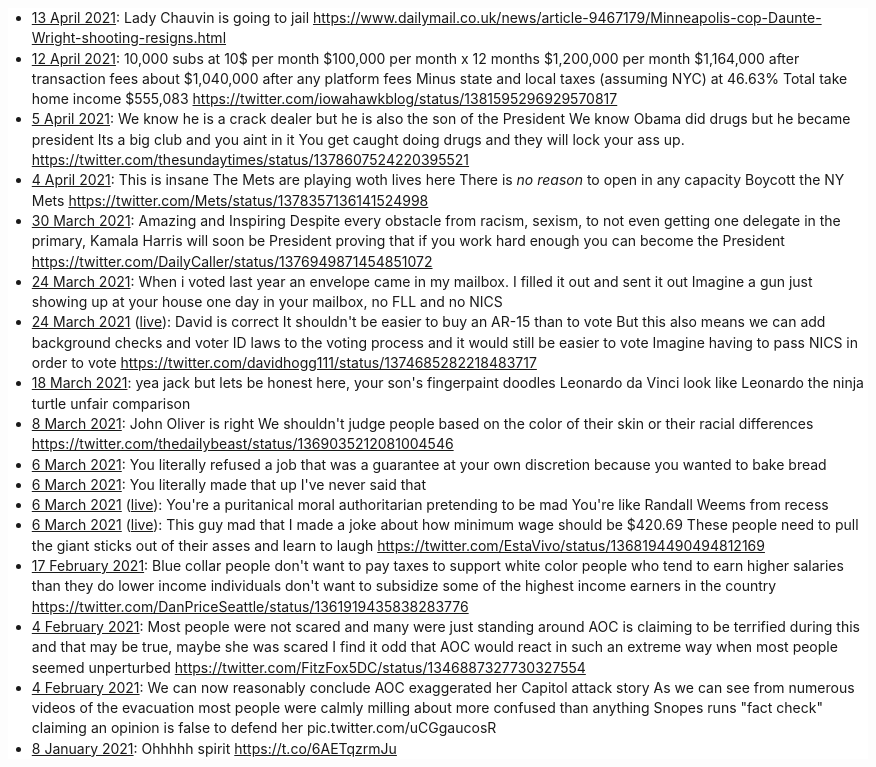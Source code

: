 * [13 April 2021](https://web.archive.org/web/20210413221325/https://twitter.com/Timcast/status/1382094543487700993): Lady Chauvin is going to jail https://www.dailymail.co.uk/news/article-9467179/Minneapolis-cop-Daunte-Wright-shooting-resigns.html
* [12 April 2021](https://web.archive.org/web/20210412153403/https://twitter.com/Timcast/status/1381631368266985472): 10,000 subs at 10$ per month $100,000 per month x 12 months  $1,200,000 per month  $1,164,000 after transaction fees  about $1,040,000 after any platform fees  Minus state and local taxes (assuming NYC) at  46.63%  Total take home income  $555,083 https://twitter.com/iowahawkblog/status/1381595296929570817
* [ 5 April 2021](https://web.archive.org/web/20210405122524/https://twitter.com/Timcast/status/1379047331157438465): We know he is a crack dealer but he is also the son of the President   We know Obama did drugs but he became president  Its a big club and you aint in it  You get caught doing drugs and they will lock your ass up. https://twitter.com/thesundaytimes/status/1378607524220395521
* [ 4 April 2021](https://web.archive.org/web/20210404232332/https://twitter.com/Timcast/status/1378850702714400768): This is insane  The Mets are playing woth lives here  There is *no reason* to open in any capacity   Boycott the NY Mets https://twitter.com/Mets/status/1378357136141524998
* [30 March 2021](https://web.archive.org/web/20210330173342/https://twitter.com/Timcast/status/1376950748907442177): Amazing and Inspiring  Despite every obstacle from racism, sexism, to not even getting one delegate in the primary, Kamala Harris will soon be President proving that if you work hard enough you can become the President  https://twitter.com/DailyCaller/status/1376949871454851072
* [24 March 2021](https://web.archive.org/web/20210324125629/https://twitter.com/Timcast/status/1374706640809779200): When i voted last year an envelope came in my mailbox. I filled it out and sent it out  Imagine a gun just showing up at your house one day in your mailbox, no FLL and no NICS
* [24 March 2021](https://web.archive.org/web/20210324125629/https://twitter.com/Timcast/status/1374706640809779200) ([live](https://twitter.com/Timcast/status/1374706450694610958)): David is correct  It shouldn't be easier to buy an AR-15 than to vote  But this also means we can add background checks and voter ID laws to the voting process and it would still be easier to vote  Imagine having to pass NICS in order to vote https://twitter.com/davidhogg111/status/1374685282218483717
* [18 March 2021](https://web.archive.org/web/20210318171607/https://twitter.com/Timcast/status/1372597618270949378): yea jack but lets be honest here, your son's fingerpaint doodles Leonardo da Vinci look like Leonardo the ninja turtle  unfair comparison
* [ 8 March 2021](https://web.archive.org/web/20210308212550/https://twitter.com/Timcast/status/1369036633782247430): John Oliver is right  We shouldn't judge people based on the color of their skin or their racial differences https://twitter.com/thedailybeast/status/1369035212081004546
* [ 6 March 2021](https://web.archive.org/web/20210306173236/https://twitter.com/Timcast/status/1368253163061600263): You literally refused a job that was a guarantee at your own discretion because you wanted to bake bread
* [ 6 March 2021](https://web.archive.org/web/20210306173022/https://twitter.com/Timcast/status/1368252597824593921): You literally made that up I've never said that
* [ 6 March 2021](https://web.archive.org/web/20210306173022/https://twitter.com/Timcast/status/1368252597824593921) ([live](https://twitter.com/Timcast/status/1368248911429828610)): You're a puritanical moral authoritarian pretending to be mad  You're like Randall Weems from recess
* [ 6 March 2021](https://web.archive.org/web/20210306173022/https://twitter.com/Timcast/status/1368252597824593921) ([live](https://twitter.com/Timcast/status/1368197189932113921)): This guy mad that I made a joke about how minimum wage should be $420.69  These people need to pull the giant sticks out of their asses and learn to laugh https://twitter.com/EstaVivo/status/1368194490494812169
* [17 February 2021](https://web.archive.org/web/20210217184507/https://twitter.com/Timcast/status/1362110816070197248): Blue collar people don't want to pay taxes to support white color people who tend to earn higher salaries than they do  lower income individuals don't want to subsidize some of the highest income earners in the country https://twitter.com/DanPriceSeattle/status/1361919435838283776
* [ 4 February 2021](https://web.archive.org/web/20210204134710/https://twitter.com/Timcast/status/1357324682756816896): Most people were not scared and many were just standing around  AOC is claiming to be terrified during this and that may be true, maybe she was scared  I find it odd that AOC would react in such an extreme way when most people seemed unperturbed https://twitter.com/FitzFox5DC/status/1346887327730327554
* [ 4 February 2021](https://web.archive.org/web/20210204133844/https://twitter.com/Timcast/status/1357322535256395777): We can now reasonably conclude AOC exaggerated her Capitol attack story  As we can see from numerous videos of the evacuation most people were calmly milling about more confused than anything  Snopes runs "fact check" claiming an opinion is false to defend her pic.twitter.com/uCGgaucosR
* [ 8 January 2021](https://web.archive.org/web/20210108232527/https://twitter.com/Timcast/status/1347685881767997441): Ohhhhh spirit https://t.co/6AETqzrmJu